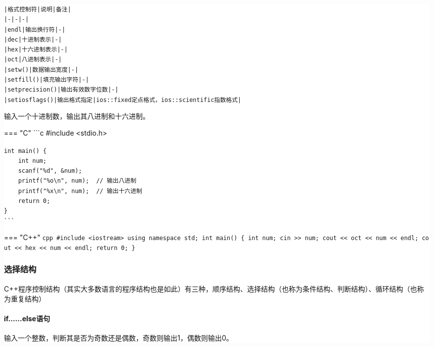 
	|格式控制符|说明|备注|
	|-|-|-|
	|endl|输出换行符|-|
	|dec|十进制表示|-|
	|hex|十六进制表示|-|
	|oct|八进制表示|-|
	|setw()|数据输出宽度|-|
	|setfill()|填充输出字符|-|
	|setprecision()|输出有效数字位数|-|
	|setiosflags()|输出格式指定|ios::fixed定点格式，ios::scientific指数格式|


输入一个十进制数，输出其八进制和十六进制。

=== "C"
	```c
	#include <stdio.h>

	int main() {
		int num;
		scanf("%d", &num);
		printf("%o\n", num);  // 输出八进制
		printf("%x\n", num);  // 输出十六进制
		return 0;
	}
	```
=== "C++"
	```cpp
	#include <iostream>
	using namespace std;
	int main() {
		int num;
		cin >> num;
		cout << oct << num << endl;
		cout << hex << num << endl;
		return 0;
	}
	```

### 选择结构

C++程序控制结构（其实大多数语言的程序结构也是如此）有三种，顺序结构、选择结构（也称为条件结构、判断结构）、循环结构（也称为重复结构）

#### if……else语句

输入一个整数，判断其是否为奇数还是偶数，奇数则输出1，偶数则输出0。
